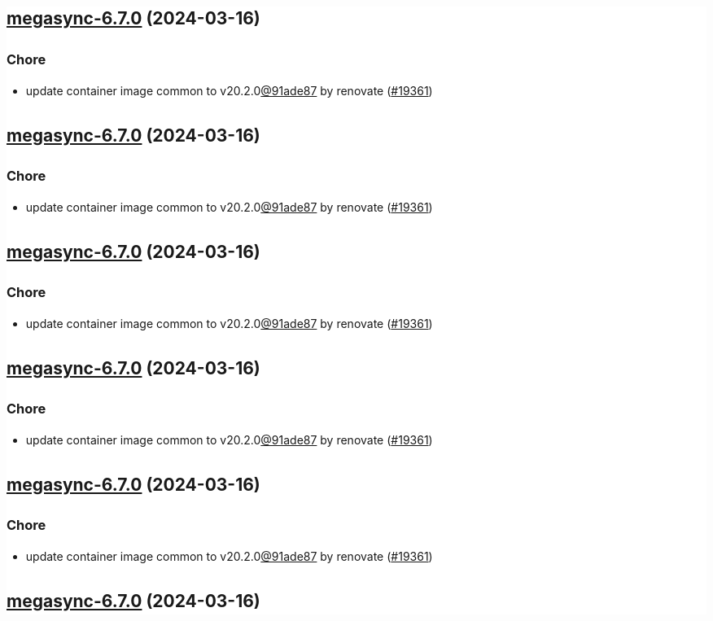 ## [megasync-6.7.0](https://github.com/truecharts/charts/compare/megasync-6.6.0...megasync-6.7.0) (2024-03-16)

### Chore



- update container image common to v20.2.0[@91ade87](https://github.com/91ade87) by renovate ([#19361](https://github.com/truecharts/charts/issues/19361))


## [megasync-6.7.0](https://github.com/truecharts/charts/compare/megasync-6.6.0...megasync-6.7.0) (2024-03-16)

### Chore



- update container image common to v20.2.0[@91ade87](https://github.com/91ade87) by renovate ([#19361](https://github.com/truecharts/charts/issues/19361))


## [megasync-6.7.0](https://github.com/truecharts/charts/compare/megasync-6.6.0...megasync-6.7.0) (2024-03-16)

### Chore



- update container image common to v20.2.0[@91ade87](https://github.com/91ade87) by renovate ([#19361](https://github.com/truecharts/charts/issues/19361))


## [megasync-6.7.0](https://github.com/truecharts/charts/compare/megasync-6.6.0...megasync-6.7.0) (2024-03-16)

### Chore



- update container image common to v20.2.0[@91ade87](https://github.com/91ade87) by renovate ([#19361](https://github.com/truecharts/charts/issues/19361))


## [megasync-6.7.0](https://github.com/truecharts/charts/compare/megasync-6.6.0...megasync-6.7.0) (2024-03-16)

### Chore



- update container image common to v20.2.0[@91ade87](https://github.com/91ade87) by renovate ([#19361](https://github.com/truecharts/charts/issues/19361))


## [megasync-6.7.0](https://github.com/truecharts/charts/compare/megasync-6.6.0...megasync-6.7.0) (2024-03-16)

